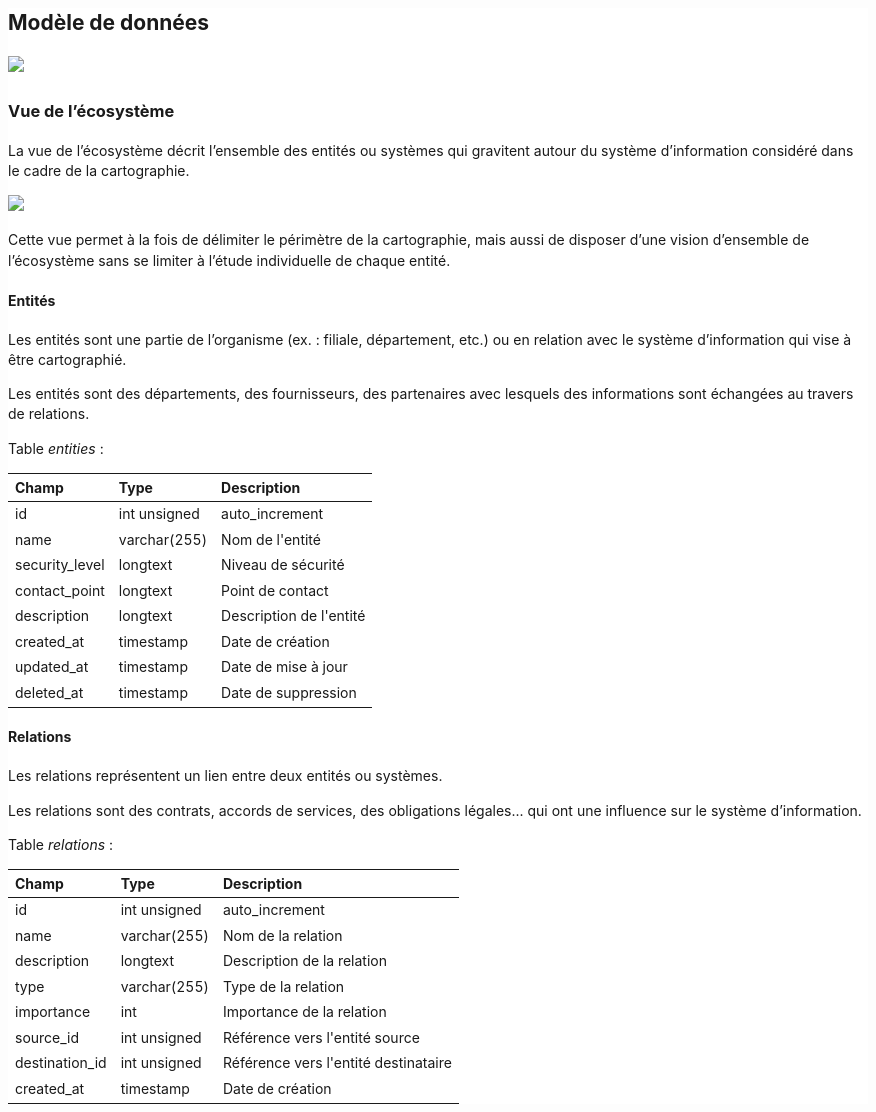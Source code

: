 ## Modèle de données

[<img src="/mercator/images/model.png" width="700">](/mercator/images/model.png)

### Vue de l’écosystème

La vue de l’écosystème décrit l’ensemble des entités ou systèmes qui gravitent autour du système d’information considéré dans le cadre de la cartographie.

[<img src="/mercator/images/ecosystem.png" width="600">](/mercator/images/ecosystem.png)

Cette vue permet à la fois de délimiter le périmètre de la cartographie, mais aussi de disposer d’une vision d’ensemble de l’écosystème sans se limiter à l’étude individuelle de chaque entité.

#### Entités

Les entités sont une partie de l’organisme (ex. : filiale, département, etc.) ou en relation avec le système d’information qui vise à être cartographié.

Les entités sont des départements, des fournisseurs, des partenaires avec lesquels des informations sont échangées au travers de relations.

Table *entities* :

| Champ          | Type         | Description      |
|:---------------|:-------------|:-----------------|
| id             | int unsigned | auto_increment |
| name           | varchar(255) | Nom de l'entité |
| security_level | longtext     | Niveau de sécurité |
| contact_point  | longtext     | Point de contact |
| description    | longtext     | Description de l'entité |
| created_at     | timestamp    | Date de création |
| updated_at     | timestamp    | Date de mise à jour |
| deleted_at     | timestamp    | Date de suppression |


#### Relations

Les relations représentent un lien entre deux entités ou systèmes.

Les relations sont des contrats, accords de services, des obligations légales... qui ont une influence sur le système d’information.

Table *relations* :

| Champ          | Type         | Description      |
|:---------------|:-------------|:-----------------|
| id             | int unsigned | auto_increment |
| name           | varchar(255) | Nom de la relation |
| description    | longtext     | Description de la relation |
| type           | varchar(255) | Type de la relation |
| importance     | int          | Importance de la relation |
| source_id      | int unsigned | Référence vers l'entité source |
| destination_id | int unsigned | Référence vers l'entité destinataire |
| created_at     | timestamp    | Date de création |